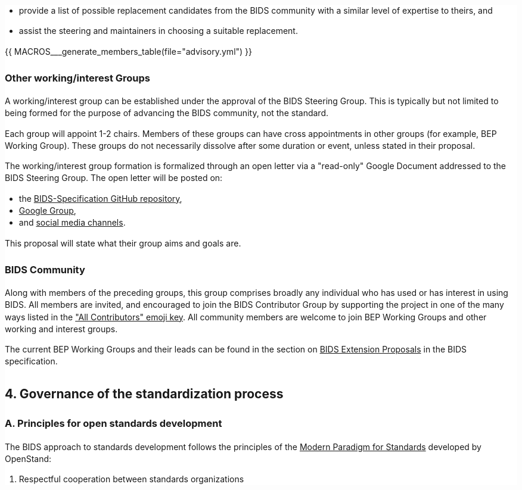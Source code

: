 -   provide a list of possible replacement candidates from the BIDS community
    with a similar level of expertise to theirs, and

-   assist the steering and maintainers in choosing a suitable replacement.

{{ MACROS___generate_members_table(file="advisory.yml") }}

### Other working/interest Groups

A working/interest group can be established under the approval of the BIDS Steering Group.
This is typically but not limited to being formed for the purpose of advancing the BIDS community, not the standard.

Each group will appoint 1-2 chairs.
Members of these groups can have cross appointments in other groups (for example, BEP Working Group).
These groups do not necessarily dissolve after some duration or event, unless stated in their proposal.

The working/interest group formation is formalized
through an open letter via a "read-only" Google Document addressed to the BIDS Steering Group.
The open letter will be posted on:

-   the [BIDS-Specification GitHub repository](https://github.com/bids-standard/bids-specification),
-   [Google Group](https://groups.google.com/forum/#!forum/bids-discussion),
-   and [social media channels](<https://github.com/bids-standard/bids-specification?tab=readme-ov-file#BIDS-communication-channels>).

This proposal will state what their group aims and goals are.

### BIDS Community

Along with members of the preceding groups, this group comprises broadly
any individual who has used or has interest in using BIDS. All members
are invited, and encouraged to join the BIDS Contributor Group by
supporting the project in one of the many ways listed in the ["All
Contributors" emoji key](https://allcontributors.org/docs/en/emoji-key).
All community members are welcome to join BEP Working Groups and other
working and interest groups.

The current BEP Working Groups and their leads can be found in the
section on [BIDS Extension Proposals](../extensions/beps.md)
in the BIDS specification.

## 4. Governance of the standardization process

### A. Principles for open standards development

The BIDS approach to standards development follows the principles of the
[Modern Paradigm for
Standards](https://open-stand.org/about-us/principles/) developed by
OpenStand:

1.  Respectful cooperation between standards organizations

